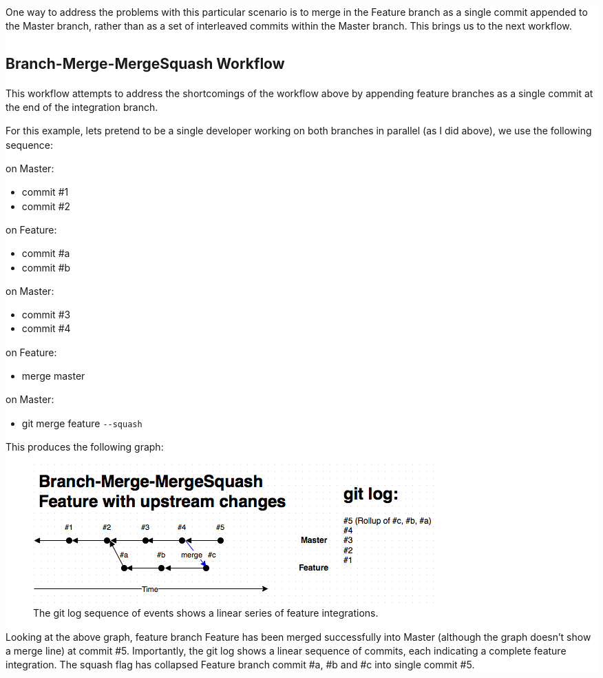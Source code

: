 One way to address the problems with this particular scenario is to
merge in the Feature branch as a single commit appended to the Master
branch, rather than as a set of interleaved commits within the Master
branch. This brings us to the next workflow.

## Branch-Merge-MergeSquash Workflow

This workflow attempts to address the shortcomings of the workflow above
by appending feature branches as a single commit at the end of the
integration branch.

For this example, lets pretend to be a single developer working on both
branches in parallel (as I did above), we use the following sequence:

on Master:

* commit #1
* commit #2

on Feature:

* commit #a
* commit #b

on Master:

* commit #3
* commit #4

on Feature:

* merge master

on Master:

* git merge feature ```--squash```

This produces the following graph:
<figure>
  <img src="/static/images/2015-08-03-git-merge-vs-rebase-04.png"
    alt="MergeSquash diagram with upstream changes">
  <figcaption>The git log sequence of events shows a linear series of
  feature integrations.</figcaption>
</figure>

Looking at the above graph, feature branch Feature has been merged
successfully into Master (although the graph doesn’t show a merge line)
at commit #5. Importantly, the git log shows a linear sequence of commits,
each indicating a complete feature integration. The squash flag has
collapsed Feature branch commit #a, #b and #c into single commit #5.
